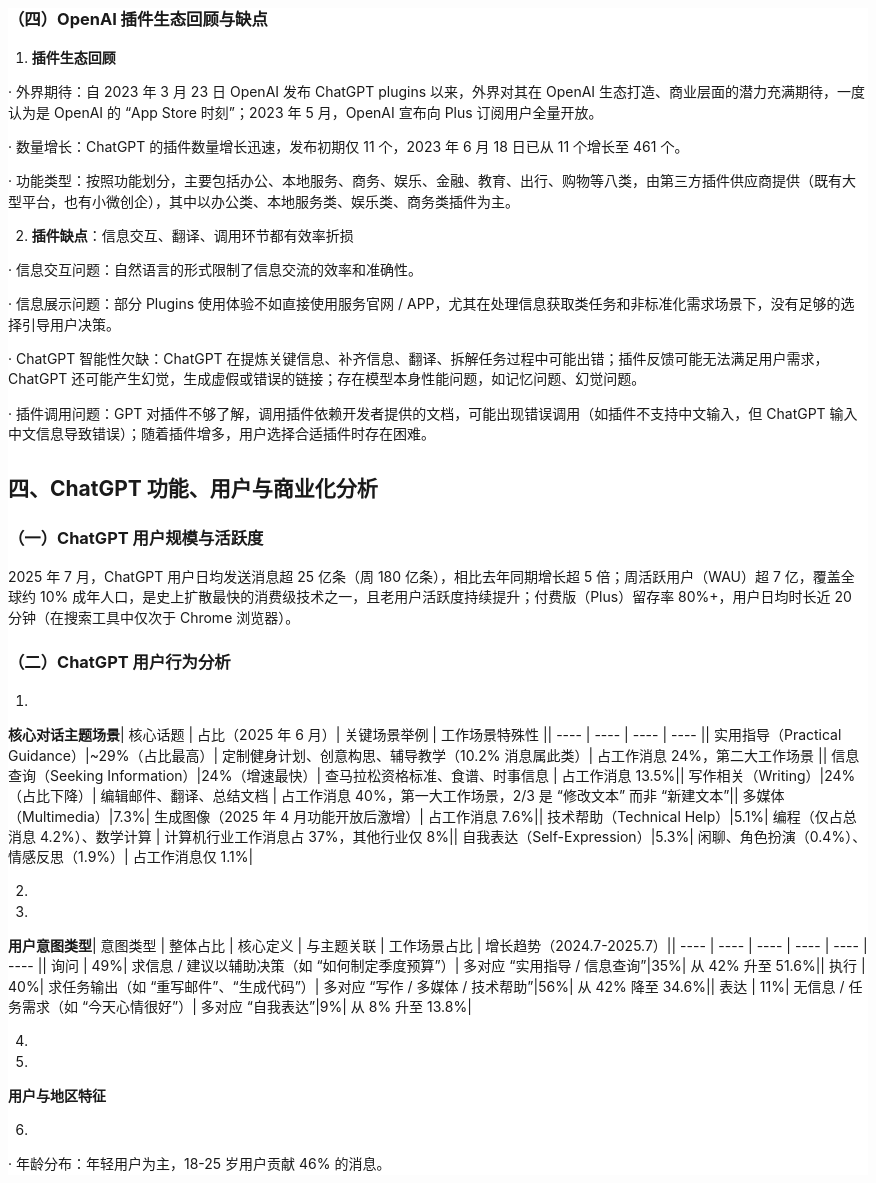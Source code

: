 ### **（四）OpenAI 插件生态回顾与缺点**

00001. **插件生态回顾**

· 外界期待：自 2023 年 3 月 23 日 OpenAI 发布 ChatGPT plugins 以来，外界对其在 OpenAI 生态打造、商业层面的潜力充满期待，一度认为是 OpenAI 的 “App Store 时刻”；2023 年 5 月，OpenAI 宣布向 Plus 订阅用户全量开放。

· 数量增长：ChatGPT 的插件数量增长迅速，发布初期仅 11 个，2023 年 6 月 18 日已从 11 个增长至 461 个。

· 功能类型：按照功能划分，主要包括办公、本地服务、商务、娱乐、金融、教育、出行、购物等八类，由第三方插件供应商提供（既有大型平台，也有小微创企），其中以办公类、本地服务类、娱乐类、商务类插件为主。

00002. **插件缺点**：信息交互、翻译、调用环节都有效率折损

· 信息交互问题：自然语言的形式限制了信息交流的效率和准确性。

· 信息展示问题：部分 Plugins 使用体验不如直接使用服务官网 / APP，尤其在处理信息获取类任务和非标准化需求场景下，没有足够的选择引导用户决策。

· ChatGPT 智能性欠缺：ChatGPT 在提炼关键信息、补齐信息、翻译、拆解任务过程中可能出错；插件反馈可能无法满足用户需求，ChatGPT 还可能产生幻觉，生成虚假或错误的链接；存在模型本身性能问题，如记忆问题、幻觉问题。

· 插件调用问题：GPT 对插件不够了解，调用插件依赖开发者提供的文档，可能出现错误调用（如插件不支持中文输入，但 ChatGPT 输入中文信息导致错误）；随着插件增多，用户选择合适插件时存在困难。

## **四、ChatGPT 功能、用户与商业化分析**

### **（一）ChatGPT 用户规模与活跃度**

2025 年 7 月，ChatGPT 用户日均发送消息超 25 亿条（周 180 亿条），相比去年同期增长超 5 倍；周活跃用户（WAU）超 7 亿，覆盖全球约 10% 成年人口，是史上扩散最快的消费级技术之一，且老用户活跃度持续提升；付费版（Plus）留存率 80%+，用户日均时长近 20 分钟（在搜索工具中仅次于 Chrome 浏览器）。

### **（二）ChatGPT 用户行为分析**

00001.

**核心对话主题场景**| 核心话题 | 占比（2025 年 6 月）| 关键场景举例 | 工作场景特殊性 || ---- | ---- | ---- | ---- || 实用指导（Practical Guidance）|~29%（占比最高）| 定制健身计划、创意构思、辅导教学（10.2% 消息属此类）| 占工作消息 24%，第二大工作场景 || 信息查询（Seeking Information）|24%（增速最快）| 查马拉松资格标准、食谱、时事信息 | 占工作消息 13.5%|| 写作相关（Writing）|24%（占比下降）| 编辑邮件、翻译、总结文档 | 占工作消息 40%，第一大工作场景，2/3 是 “修改文本” 而非 “新建文本”|| 多媒体（Multimedia）|7.3%| 生成图像（2025 年 4 月功能开放后激增）| 占工作消息 7.6%|| 技术帮助（Technical Help）|5.1%| 编程（仅占总消息 4.2%）、数学计算 | 计算机行业工作消息占 37%，其他行业仅 8%|| 自我表达（Self-Expression）|5.3%| 闲聊、角色扮演（0.4%）、情感反思（1.9%）| 占工作消息仅 1.1%|

00002.

00003.

**用户意图类型**| 意图类型 | 整体占比 | 核心定义 | 与主题关联 | 工作场景占比 | 增长趋势（2024.7-2025.7）|| ---- | ---- | ---- | ---- | ---- | ---- || 询问 | 49%| 求信息 / 建议以辅助决策（如 “如何制定季度预算”）| 多对应 “实用指导 / 信息查询”|35%| 从 42% 升至 51.6%|| 执行 | 40%| 求任务输出（如 “重写邮件”、“生成代码”）| 多对应 “写作 / 多媒体 / 技术帮助”|56%| 从 42% 降至 34.6%|| 表达 | 11%| 无信息 / 任务需求（如 “今天心情很好”）| 多对应 “自我表达”|9%| 从 8% 升至 13.8%|

00004.

00005.

**用户与地区特征**

00006.

· 年龄分布：年轻用户为主，18-25 岁用户贡献 46% 的消息。
